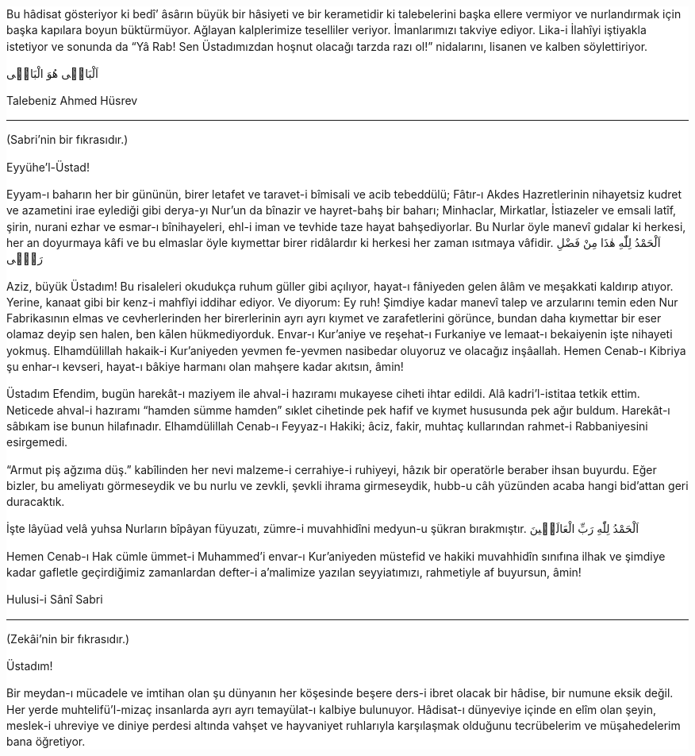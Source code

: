 Bu hâdisat gösteriyor ki bedî’ âsârın büyük bir hâsiyeti ve bir kerametidir ki talebelerini başka ellere vermiyor ve nurlandırmak için başka kapılara boyun büktürmüyor. Ağlayan kalplerimize teselliler veriyor. İmanlarımızı takviye ediyor. Lika-i İlahîyi iştiyakla istetiyor ve sonunda da “Yâ Rab! Sen Üstadımızdan hoşnut olacağı tarzda razı ol!” nidalarını, lisanen ve kalben söylettiriyor.

<span class="arabic" dir="rtl">اَلْبَاقٖى هُوَ الْبَاقٖى</span>

Talebeniz Ahmed Hüsrev

***

(Sabri’nin bir fıkrasıdır.)

Eyyühe’l-Üstad!

Eyyam-ı baharın her bir gününün, birer letafet ve taravet-i bîmisali ve acib tebeddülü; Fâtır-ı Akdes Hazretlerinin nihayetsiz kudret ve azametini irae eylediği gibi derya-yı Nur’un da bînazir ve hayret-bahş bir baharı; Minhaclar, Mirkatlar, İstiazeler ve emsali latîf, şirin, nurani ezhar ve esmar-ı bînihayeleri, ehl-i iman ve tevhide taze hayat bahşediyorlar. Bu Nurlar öyle manevî gıdalar ki herkesi, her an doyurmaya kâfi ve bu elmaslar öyle kıymettar birer ridâlardır ki herkesi her zaman ısıtmaya vâfidir. <span class="arabic" dir="rtl">اَلْحَمْدُ لِلّٰهِ هٰذَا مِنْ فَضْلِ رَبّٖى</span>

Aziz, büyük Üstadım! Bu risaleleri okudukça ruhum güller gibi açılıyor, hayat-ı fâniyeden gelen âlâm ve meşakkati kaldırıp atıyor. Yerine, kanaat gibi bir kenz-i mahfîyi iddihar ediyor. Ve diyorum: Ey ruh! Şimdiye kadar manevî talep ve arzularını temin eden Nur Fabrikasının elmas ve cevherlerinden her birerlerinin ayrı ayrı kıymet ve zarafetlerini görünce, bundan daha kıymettar bir eser olamaz deyip sen halen, ben kālen hükmediyorduk. Envar-ı Kur’aniye ve reşehat-ı Furkaniye ve lemaat-ı bekaiyenin işte nihayeti yokmuş. Elhamdülillah hakaik-i Kur’aniyeden yevmen fe-yevmen nasibedar oluyoruz ve olacağız inşâallah. Hemen Cenab-ı Kibriya şu enhar-ı kevseri, hayat-ı bâkiye harmanı olan mahşere kadar akıtsın, âmin!

Üstadım Efendim, bugün harekât-ı maziyem ile ahval-i hazıramı mukayese ciheti ihtar edildi. Alâ kadri’l-istitaa tetkik ettim. Neticede ahval-i hazıramı “hamden sümme hamden” sıklet cihetinde pek hafif ve kıymet hususunda pek ağır buldum. Harekât-ı sâbıkam ise bunun hilafınadır. Elhamdülillah Cenab-ı Feyyaz-ı Hakiki; âciz, fakir, muhtaç kullarından rahmet-i Rabbaniyesini esirgemedi.

“Armut piş ağzıma düş.” kabîlinden her nevi malzeme-i cerrahiye-i ruhiyeyi, hâzık bir operatörle beraber ihsan buyurdu. Eğer bizler, bu ameliyatı görmeseydik ve bu nurlu ve zevkli, şevkli ihrama girmeseydik, hubb-u câh yüzünden acaba hangi bid’attan geri duracaktık.

İşte lâyüad velâ yuhsa Nurların bîpâyan füyuzatı, zümre-i muvahhidîni medyun-u şükran bırakmıştır. <span class="arabic" dir="rtl">اَلْحَمْدُ لِلّٰهِ رَبِّ الْعَالَمٖينَ</span>‌

Hemen Cenab-ı Hak cümle ümmet-i Muhammed’i envar-ı Kur’aniyeden müstefid ve hakiki muvahhidîn sınıfına ilhak ve şimdiye kadar gafletle geçirdiğimiz zamanlardan defter-i a’malimize yazılan seyyiatımızı, rahmetiyle af buyursun, âmin!

Hulusi-i Sânî Sabri

***

(Zekâi’nin bir fıkrasıdır.)

Üstadım!

Bir meydan-ı mücadele ve imtihan olan şu dünyanın her köşesinde beşere ders-i ibret olacak bir hâdise, bir numune eksik değil. Her yerde muhtelifü’l-mizaç insanlarda ayrı ayrı temayülat-ı kalbiye bulunuyor. Hâdisat-ı dünyeviye içinde en elîm olan şeyin, meslek-i uhreviye ve diniye perdesi altında vahşet ve hayvaniyet ruhlarıyla karşılaşmak olduğunu tecrübelerim ve müşahedelerim bana öğretiyor.
